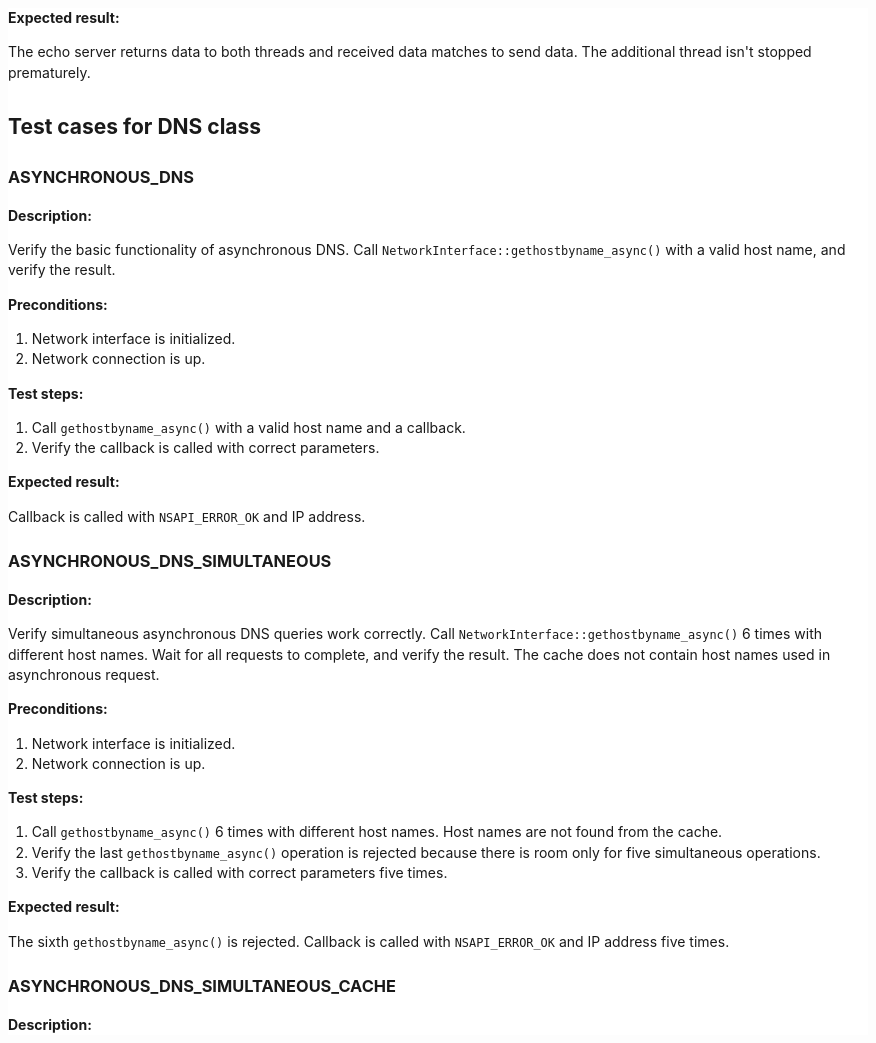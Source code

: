 **Expected result:**

The echo server returns data to both threads and received data matches to send data. The additional thread isn't stopped prematurely.

Test cases for DNS class
---------------------------

### ASYNCHRONOUS_DNS

**Description:**

Verify the basic functionality of asynchronous DNS. Call `NetworkInterface::gethostbyname_async()` with a valid host name, and verify the result.

**Preconditions:**

1. Network interface is initialized.
1. Network connection is up.

**Test steps:**

1. Call `gethostbyname_async()` with a valid host name and a callback.
1. Verify the callback is called with correct parameters.

**Expected result:**

Callback is called with `NSAPI_ERROR_OK` and IP address.

### ASYNCHRONOUS_DNS_SIMULTANEOUS

**Description:**

Verify simultaneous asynchronous DNS queries work correctly. Call `NetworkInterface::gethostbyname_async()` 6 times with different host names. Wait for all requests to complete, and verify the result. The cache does not contain host names used in asynchronous request.

**Preconditions:**

1. Network interface is initialized.
1. Network connection is up.

**Test steps:**

1. Call `gethostbyname_async()` 6 times with different host names. Host names are not found from the cache.
1. Verify the last `gethostbyname_async()` operation is rejected because there is room only for five simultaneous operations.
1. Verify the callback is called with correct parameters five times.

**Expected result:**

The sixth `gethostbyname_async()` is rejected. Callback is called with `NSAPI_ERROR_OK` and IP address five times.

### ASYNCHRONOUS_DNS_SIMULTANEOUS_CACHE

**Description:**

